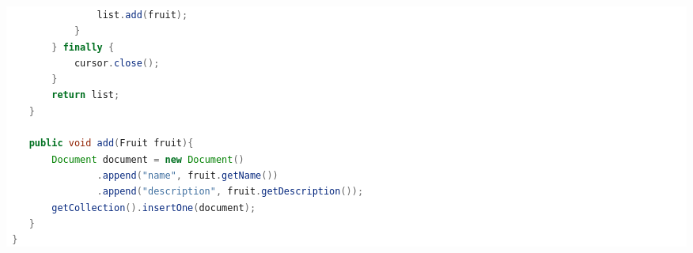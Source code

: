 ```java
                list.add(fruit);
            }
        } finally {
            cursor.close();
        }
        return list;
    }

    public void add(Fruit fruit){
        Document document = new Document()
                .append("name", fruit.getName())
                .append("description", fruit.getDescription());
        getCollection().insertOne(document);
    }
 }
```

